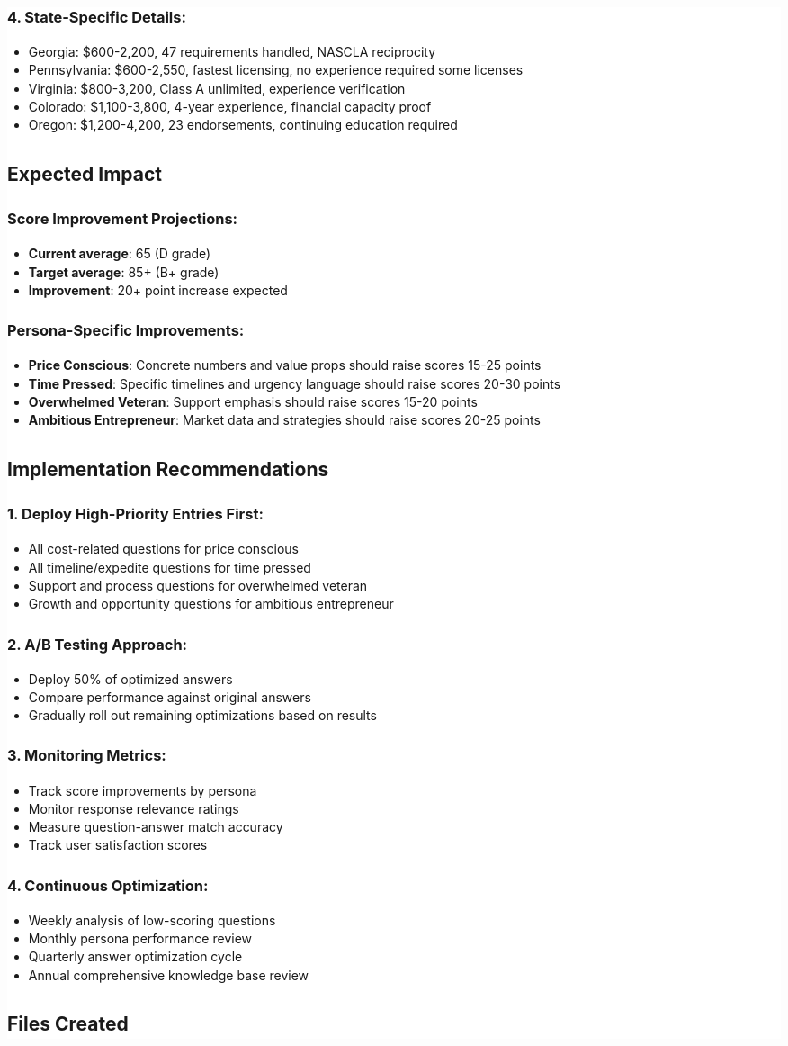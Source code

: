 ### 4. State-Specific Details:
- Georgia: $600-2,200, 47 requirements handled, NASCLA reciprocity
- Pennsylvania: $600-2,550, fastest licensing, no experience required some licenses
- Virginia: $800-3,200, Class A unlimited, experience verification
- Colorado: $1,100-3,800, 4-year experience, financial capacity proof
- Oregon: $1,200-4,200, 23 endorsements, continuing education required

## Expected Impact

### Score Improvement Projections:
- **Current average**: 65 (D grade)  
- **Target average**: 85+ (B+ grade)
- **Improvement**: 20+ point increase expected

### Persona-Specific Improvements:
- **Price Conscious**: Concrete numbers and value props should raise scores 15-25 points
- **Time Pressed**: Specific timelines and urgency language should raise scores 20-30 points  
- **Overwhelmed Veteran**: Support emphasis should raise scores 15-20 points
- **Ambitious Entrepreneur**: Market data and strategies should raise scores 20-25 points

## Implementation Recommendations

### 1. Deploy High-Priority Entries First:
- All cost-related questions for price conscious
- All timeline/expedite questions for time pressed
- Support and process questions for overwhelmed veteran
- Growth and opportunity questions for ambitious entrepreneur

### 2. A/B Testing Approach:
- Deploy 50% of optimized answers
- Compare performance against original answers
- Gradually roll out remaining optimizations based on results

### 3. Monitoring Metrics:
- Track score improvements by persona
- Monitor response relevance ratings
- Measure question-answer match accuracy
- Track user satisfaction scores

### 4. Continuous Optimization:
- Weekly analysis of low-scoring questions
- Monthly persona performance review
- Quarterly answer optimization cycle
- Annual comprehensive knowledge base review

## Files Created
